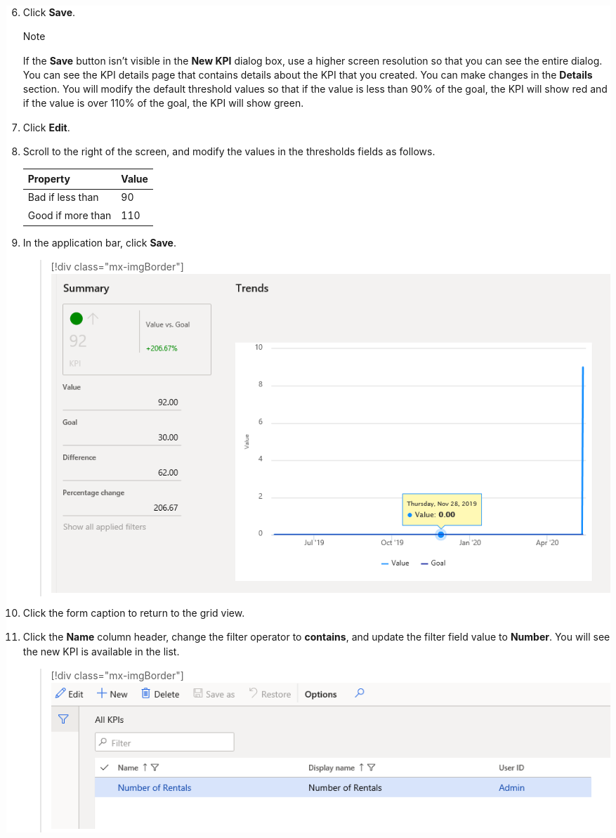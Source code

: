 6.  Click **Save**. 

    > [!NOTE]
    > If the **Save** button isn’t visible in the **New KPI** dialog box, use a higher screen resolution so that you can see the entire dialog. You can see the KPI details page that contains details about the KPI that you created. You can make changes in the **Details** section. You will modify the default threshold values so that if the value is less than 90% of the goal, the KPI will show red and if the value is over 110% of the goal, the KPI will show green.

7.  Click **Edit**.

8.  Scroll to the right of the screen, and modify the values in the thresholds fields as follows.

    | Property           | Value     |
    |--------------------|-----------|
    | Bad if less than   | 90        |
    | Good if more than  | 110       |

9.  In the application bar, click **Save**. 
    
    > [!div class="mx-imgBorder"]
    > ![KPI graph.](media/fmt_kpi_value.png)

10. Click the form caption to return to the grid view.
11. Click the **Name** column header, change the filter operator to **contains**, and update the filter field value to **Number**. You will see the new KPI is available in the list.
    
    > [!div class="mx-imgBorder"]
    > ![KPI list.](media/fmt_kpi_list.png)